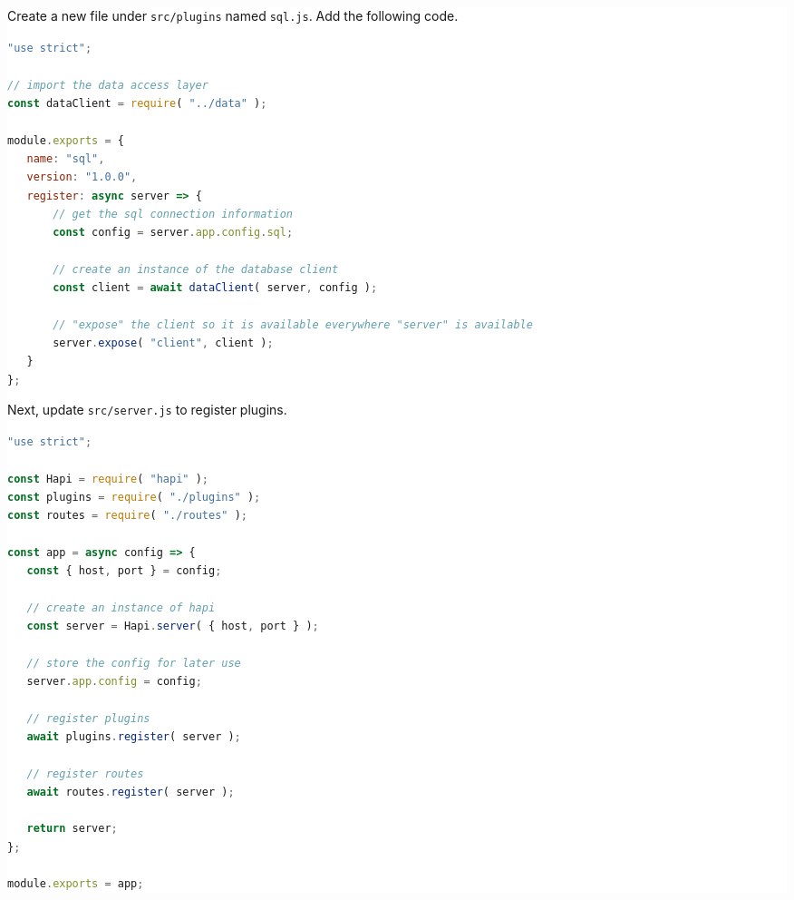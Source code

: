 Create a new file under `src/plugins` named `sql.js`. Add the following code.

```javascript
"use strict";

// import the data access layer
const dataClient = require( "../data" );

module.exports = {
   name: "sql",
   version: "1.0.0",
   register: async server => {
       // get the sql connection information
       const config = server.app.config.sql;

       // create an instance of the database client
       const client = await dataClient( server, config );

       // "expose" the client so it is available everywhere "server" is available
       server.expose( "client", client );
   }
};
```

Next, update `src/server.js` to register plugins.

```javascript
"use strict";

const Hapi = require( "hapi" );
const plugins = require( "./plugins" );
const routes = require( "./routes" );

const app = async config => {
   const { host, port } = config;

   // create an instance of hapi
   const server = Hapi.server( { host, port } );

   // store the config for later use
   server.app.config = config;

   // register plugins
   await plugins.register( server );

   // register routes
   await routes.register( server );

   return server;
};

module.exports = app;
```
